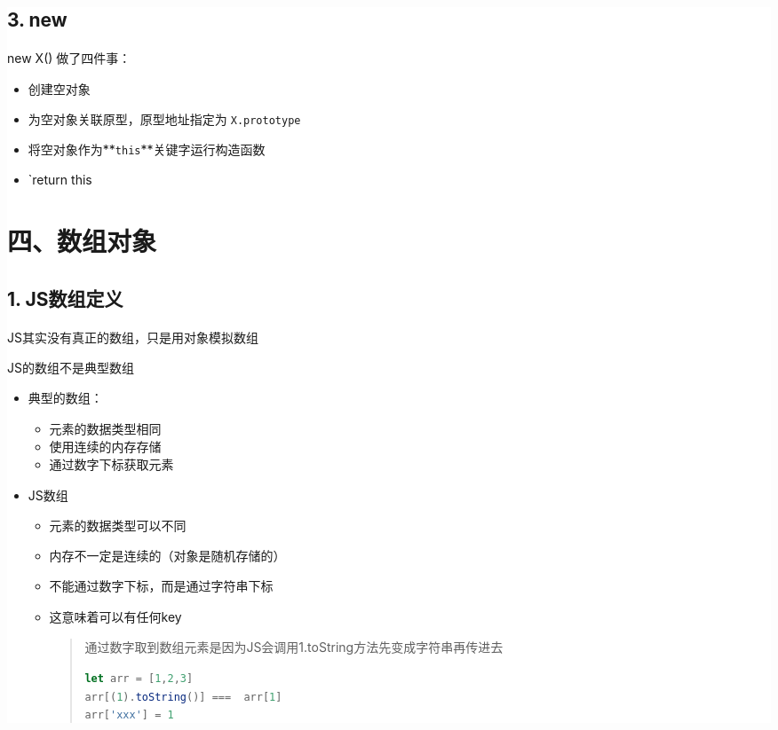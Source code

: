 
## 3. new

new X() 做了四件事：

* 创建空对象

* 为空对象关联原型，原型地址指定为 `X.prototype`

* 将空对象作为**`this`**关键字运行构造函数

* `return this







# 四、数组对象

## 1. JS数组定义

JS其实没有真正的数组，只是用对象模拟数组

JS的数组不是典型数组



* 典型的数组：
  * 元素的数据类型相同
  * 使用连续的内存存储
  * 通过数字下标获取元素



* JS数组

  * 元素的数据类型可以不同

  * 内存不一定是连续的（对象是随机存储的）

  * 不能通过数字下标，而是通过字符串下标

  * 这意味着可以有任何key

    > 通过数字取到数组元素是因为JS会调用1.toString方法先变成字符串再传进去
    >
    > ```js
    > let arr = [1,2,3]
    > arr[(1).toString()] ===  arr[1]
    > arr['xxx'] = 1
    > ```


